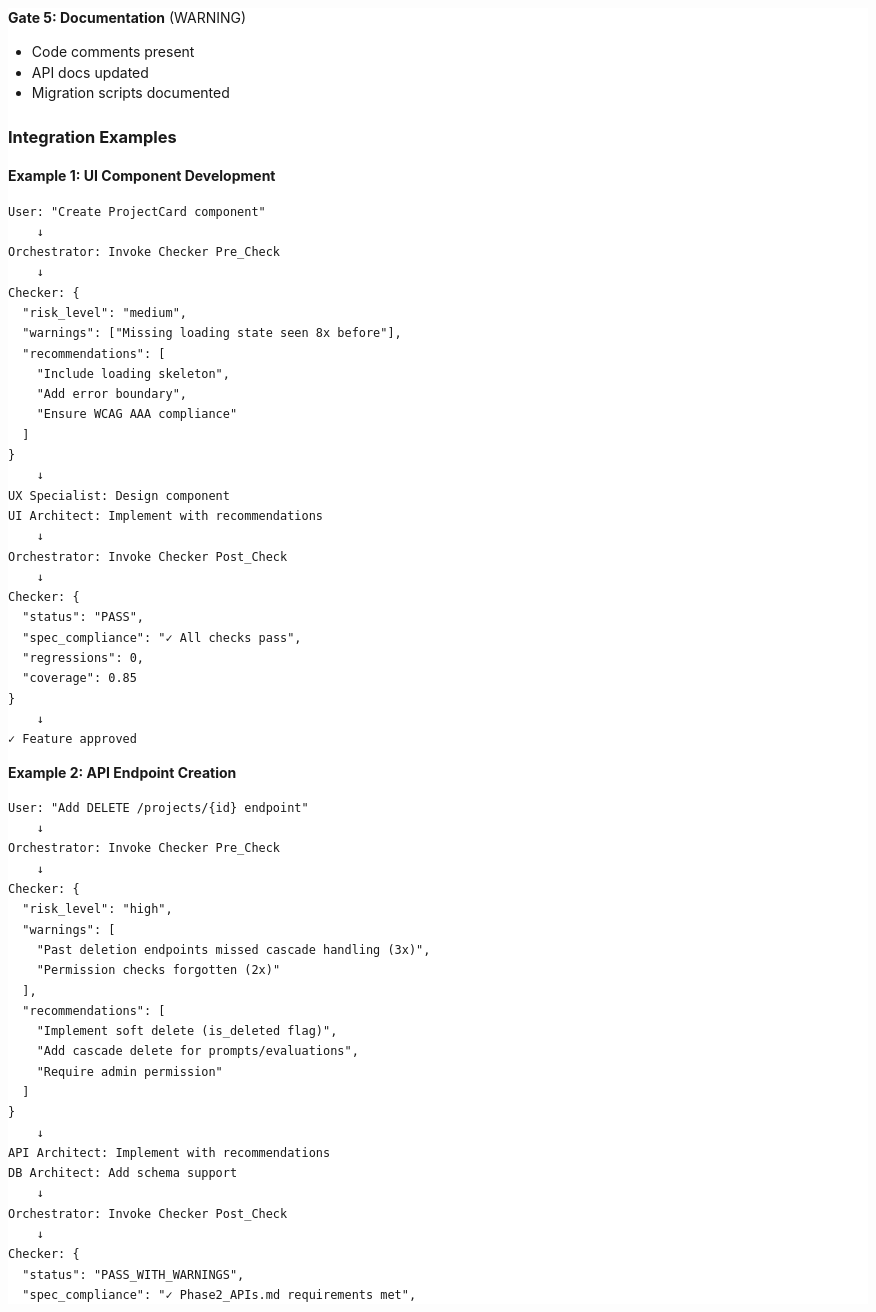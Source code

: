 **Gate 5: Documentation** (WARNING)
- Code comments present
- API docs updated
- Migration scripts documented

### Integration Examples

**Example 1: UI Component Development**
```
User: "Create ProjectCard component"
    ↓
Orchestrator: Invoke Checker Pre_Check
    ↓
Checker: {
  "risk_level": "medium",
  "warnings": ["Missing loading state seen 8x before"],
  "recommendations": [
    "Include loading skeleton",
    "Add error boundary",
    "Ensure WCAG AAA compliance"
  ]
}
    ↓
UX Specialist: Design component
UI Architect: Implement with recommendations
    ↓
Orchestrator: Invoke Checker Post_Check
    ↓
Checker: {
  "status": "PASS",
  "spec_compliance": "✓ All checks pass",
  "regressions": 0,
  "coverage": 0.85
}
    ↓
✓ Feature approved
```

**Example 2: API Endpoint Creation**
```
User: "Add DELETE /projects/{id} endpoint"
    ↓
Orchestrator: Invoke Checker Pre_Check
    ↓
Checker: {
  "risk_level": "high",
  "warnings": [
    "Past deletion endpoints missed cascade handling (3x)",
    "Permission checks forgotten (2x)"
  ],
  "recommendations": [
    "Implement soft delete (is_deleted flag)",
    "Add cascade delete for prompts/evaluations",
    "Require admin permission"
  ]
}
    ↓
API Architect: Implement with recommendations
DB Architect: Add schema support
    ↓
Orchestrator: Invoke Checker Post_Check
    ↓
Checker: {
  "status": "PASS_WITH_WARNINGS",
  "spec_compliance": "✓ Phase2_APIs.md requirements met",
```